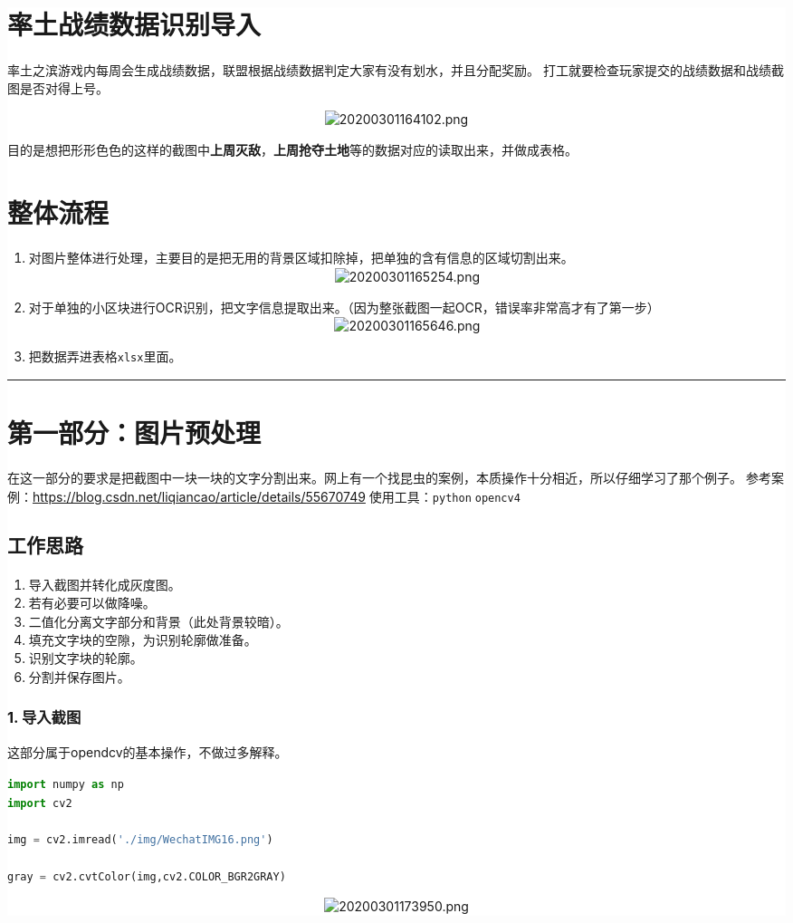 # 率土战绩数据识别导入

率土之滨游戏内每周会生成战绩数据，联盟根据战绩数据判定大家有没有划水，并且分配奖励。
打工就要检查玩家提交的战绩数据和战绩截图是否对得上号。
<div align=center>
	<img src="https://i.loli.net/2020/03/01/QspjlyKmPtqFibI.png" alt="20200301164102.png" width = "100%">
</div>

目的是想把形形色色的这样的截图中**上周灭敌**，**上周抢夺土地**等的数据对应的读取出来，并做成表格。

# 整体流程
1. 对图片整体进行处理，主要目的是把无用的背景区域扣除掉，把单独的含有信息的区域切割出来。<div align=center>
	<img src="https://i.loli.net/2020/03/01/tTBR9EYniu2rqhs.png" alt="20200301165254.png" width = "40%">
</div>

2. 对于单独的小区块进行OCR识别，把文字信息提取出来。（因为整张截图一起OCR，错误率非常高才有了第一步）<div align=center>
	<img src="https://i.loli.net/2020/03/01/HY4zrf5c7gqMFWE.png" alt="20200301165646.png" width = "80%">
</div>

3. 把数据弄进表格`xlsx`里面。

---

# 第一部分：图片预处理
在这一部分的要求是把截图中一块一块的文字分割出来。网上有一个找昆虫的案例，本质操作十分相近，所以仔细学习了那个例子。
参考案例：https://blog.csdn.net/liqiancao/article/details/55670749
使用工具：`python` `opencv4`

## 工作思路
1. 导入截图并转化成灰度图。
2. 若有必要可以做降噪。
3. 二值化分离文字部分和背景（此处背景较暗）。
4. 填充文字块的空隙，为识别轮廓做准备。
5. 识别文字块的轮廓。
6. 分割并保存图片。

### 1. 导入截图
这部分属于opendcv的基本操作，不做过多解释。
```python
import numpy as np
import cv2

img = cv2.imread('./img/WechatIMG16.png')

gray = cv2.cvtColor(img,cv2.COLOR_BGR2GRAY)
```
<div align=center>
	<img src="https://i.loli.net/2020/03/01/Lm4GOrbSAtM2iZy.png" alt="20200301173950.png" width = "100%" alt='原图'>
</div>
